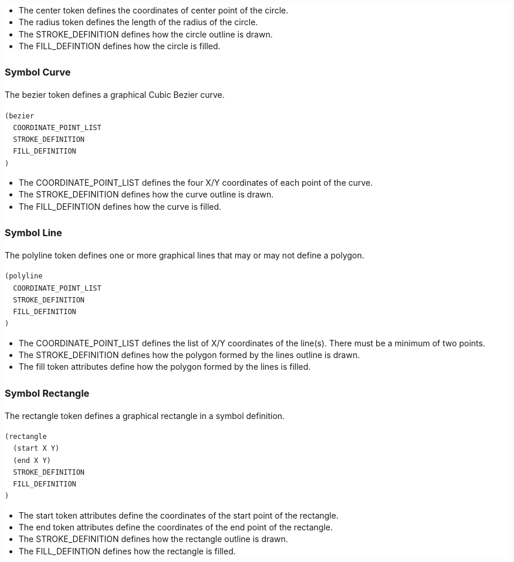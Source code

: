 - The center token defines the coordinates of center point of the circle.
- The radius token defines the length of the radius of the circle.
- The STROKE_DEFINITION defines how the circle outline is drawn.
- The FILL_DEFINTION defines how the circle is filled.

### Symbol Curve

The bezier token defines a graphical Cubic Bezier curve.

```
(bezier
  COORDINATE_POINT_LIST                                       
  STROKE_DEFINITION                                           
  FILL_DEFINITION                                             
)
```

- The COORDINATE_POINT_LIST defines the four X/Y coordinates of each point of the curve.
- The STROKE_DEFINITION defines how the curve outline is drawn.
- The FILL_DEFINTION defines how the curve is filled.

### Symbol Line

The polyline token defines one or more graphical lines that may or may not define a polygon.

```
(polyline
  COORDINATE_POINT_LIST                                       
  STROKE_DEFINITION                                           
  FILL_DEFINITION                                             
)
```

- The COORDINATE_POINT_LIST defines the list of X/Y coordinates of the line(s). There must be a minimum of two points.
- The STROKE_DEFINITION defines how the polygon formed by the lines outline is drawn.
- The fill token attributes define how the polygon formed by the lines is filled.

### Symbol Rectangle

The rectangle token defines a graphical rectangle in a symbol definition.

```
(rectangle
  (start X Y)                                                 
  (end X Y)                                                   
  STROKE_DEFINITION                                           
  FILL_DEFINITION                                             
)
```

- The start token attributes define the coordinates of the start point of the rectangle.
- The end token attributes define the coordinates of the end point of the rectangle.
- The STROKE_DEFINITION defines how the rectangle outline is drawn.
- The FILL_DEFINTION defines how the rectangle is filled.
